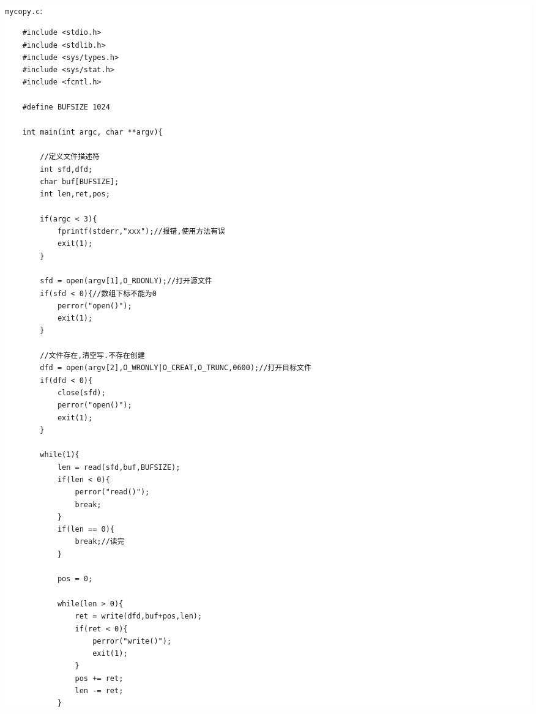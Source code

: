 `mycopy.c`:

		#include <stdio.h>
		#include <stdlib.h>
		#include <sys/types.h>
		#include <sys/stat.h>
		#include <fcntl.h>
		
		#define BUFSIZE 1024
		
		int main(int argc, char **argv){
			
			//定义文件描述符
			int sfd,dfd;
			char buf[BUFSIZE];
			int len,ret,pos;
			
			if(argc < 3){
				fprintf(stderr,"xxx");//报错,使用方法有误
				exit(1);
			}
			
			sfd = open(argv[1],O_RDONLY);//打开源文件
			if(sfd < 0){//数组下标不能为0
				perror("open()");
				exit(1);
			}			
			
			//文件存在,清空写.不存在创建
			dfd = open(argv[2],O_WRONLY|O_CREAT,O_TRUNC,0600);//打开目标文件
			if(dfd < 0){
				close(sfd);
				perror("open()");
				exit(1);
			}
			
			while(1){
				len = read(sfd,buf,BUFSIZE);
				if(len < 0){
					perror("read()");
					break;
				}
				if(len == 0){
					break;//读完
				}
				
				pos = 0;
				
				while(len > 0){
					ret = write(dfd,buf+pos,len);
					if(ret < 0){
						perror("write()");
						exit(1);
					}
					pos += ret;
					len -= ret;
				}
				